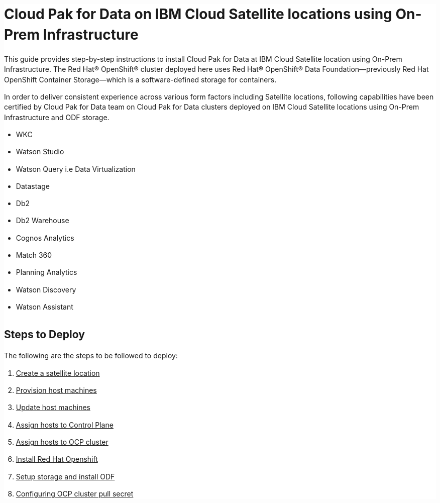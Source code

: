 
  

# Cloud Pak for Data on IBM Cloud Satellite locations using On-Prem Infrastructure

  

This guide provides step-by-step instructions to install Cloud Pak for Data at IBM Cloud Satellite location using On-Prem Infrastructure. The Red Hat® OpenShift® cluster deployed here uses Red Hat® OpenShift® Data Foundation—previously Red Hat OpenShift Container Storage—which is a software-defined storage for containers.

  

In order to deliver consistent experience across various form factors including Satellite locations, following capabilities have been certified by Cloud Pak for Data team on Cloud Pak for Data clusters deployed on IBM Cloud Satellite locations using On-Prem Infrastructure and ODF storage.

  

- WKC

- Watson Studio

- Watson Query i.e Data Virtualization

- Datastage

- Db2

- Db2 Warehouse

- Cognos Analytics

- Match 360

- Planning Analytics

- Watson Discovery

- Watson Assistant

## Steps to Deploy

The following are the steps to be followed to deploy:

1. [Create a satellite location](#1create-a-satellite-location)

2. [Provision host machines](#2-provision-host-machines)

3. [Update host machines](#3-update-the-host-machines)

4. [Assign hosts to Control Plane](#4-assign-the-control-plane-hosts-to-the-satellite-location)

5. [Assign hosts to OCP cluster](#5-assign-remaining-hosts-to-the-satellite-location-for-the-openshift-cluster)

6. [Install Red Hat Openshift](#6-create-openshift-cluster)

7. [Setup storage and install ODF](#7-install-openshift-data-foundation-odf-storage)

8. [Configuring OCP cluster pull secret](#8-configuring-your-cluster-pull-secret)
